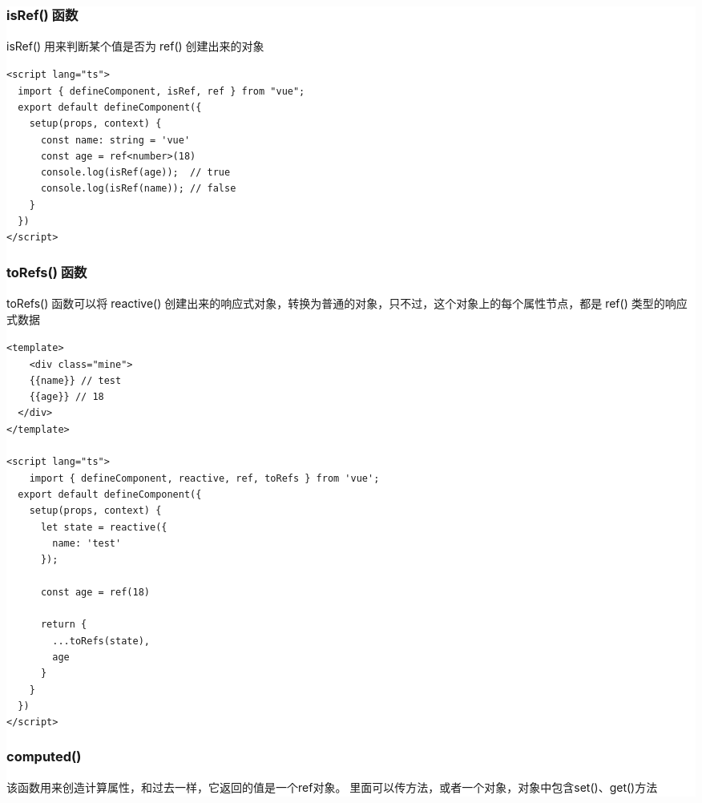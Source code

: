 ### isRef() 函数

isRef() 用来判断某个值是否为 ref() 创建出来的对象

```vue
<script lang="ts">
  import { defineComponent,	isRef, ref } from "vue";
  export default defineComponent({
    setup(props, context) {
      const name: string = 'vue'
      const age = ref<number>(18)
      console.log(isRef(age));	// true
      console.log(isRef(name));	// false
    }
  })
</script>
```

### toRefs() 函数

toRefs() 函数可以将 reactive() 创建出来的响应式对象，转换为普通的对象，只不过，这个对象上的每个属性节点，都是 ref() 类型的响应式数据

```vue
<template>
	<div class="mine">
    {{name}} // test
    {{age}} // 18
  </div>
</template>

<script lang="ts">
	import { defineComponent, reactive, ref, toRefs } from 'vue';
  export default defineComponent({
    setup(props, context) {
      let state = reactive({
        name: 'test'
      });
      
      const age = ref(18)
      
      return {
        ...toRefs(state),
        age
      }
    }
  })
</script>
```

### computed()

该函数用来创造计算属性，和过去一样，它返回的值是一个ref对象。 里面可以传方法，或者一个对象，对象中包含set()、get()方法
